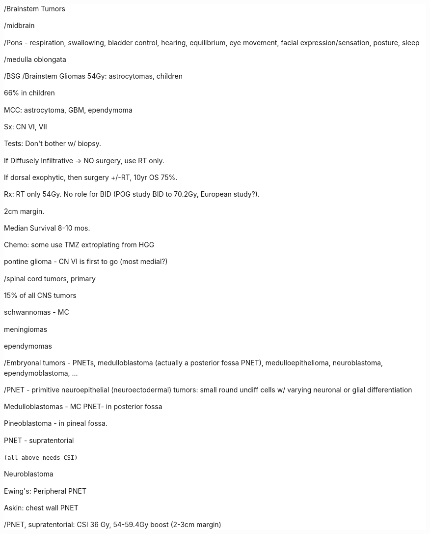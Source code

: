 /Brainstem Tumors

/midbrain

/Pons - respiration, swallowing, bladder control, hearing, equilibrium, eye movement, facial expression/sensation, posture, sleep

/medulla oblongata

/BSG /Brainstem Gliomas 54Gy: astrocytomas, children

66% in children

MCC: astrocytoma, GBM, ependymoma

Sx: CN VI, VII

Tests: Don't bother w/ biopsy.

If Diffusely Infiltrative -> NO surgery, use RT only.

If dorsal exophytic, then surgery +/-RT, 10yr OS 75%.

Rx: RT only 54Gy. No role for BID (POG study BID to 70.2Gy, European study?).

2cm margin.

Median Survival 8-10 mos.

Chemo: some use TMZ extroplating from HGG

pontine glioma - CN VI is first to go (most medial?)

/spinal cord tumors, primary

15% of all CNS tumors

schwannomas - MC

meningiomas

ependymomas

/Embryonal tumors - PNETs, medulloblastoma (actually a posterior fossa PNET), medulloepithelioma, neuroblastoma, ependymoblastoma, ...

/PNET - primitive neuroepithelial (neuroectodermal) tumors: small round undiff cells w/ varying neuronal or glial differentiation

 Medulloblastomas - MC PNET- in posterior fossa

 Pineoblastoma - in pineal fossa.

 PNET - supratentorial

    (all above needs CSI)

 Neuroblastoma

 Ewing's: Peripheral PNET

 Askin: chest wall PNET

/PNET, supratentorial: CSI 36 Gy, 54-59.4Gy boost (2-3cm margin)
